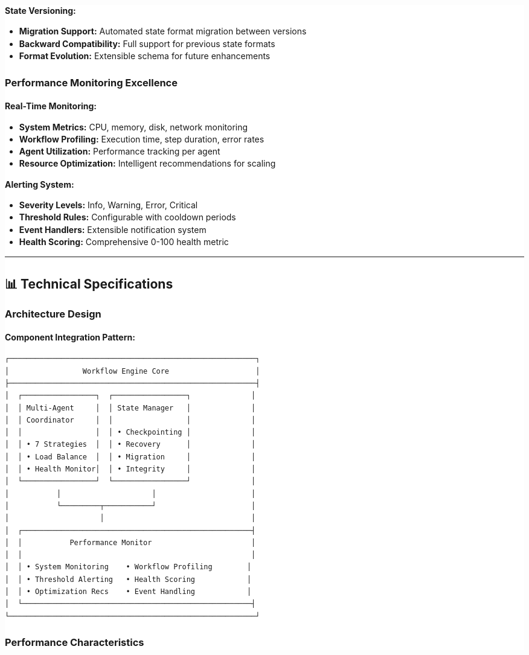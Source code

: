 **State Versioning:**
- **Migration Support:** Automated state format migration between versions
- **Backward Compatibility:** Full support for previous state formats
- **Format Evolution:** Extensible schema for future enhancements

### Performance Monitoring Excellence

**Real-Time Monitoring:**
- **System Metrics:** CPU, memory, disk, network monitoring
- **Workflow Profiling:** Execution time, step duration, error rates
- **Agent Utilization:** Performance tracking per agent
- **Resource Optimization:** Intelligent recommendations for scaling

**Alerting System:**
- **Severity Levels:** Info, Warning, Error, Critical
- **Threshold Rules:** Configurable with cooldown periods
- **Event Handlers:** Extensible notification system
- **Health Scoring:** Comprehensive 0-100 health metric

---

## 📊 Technical Specifications

### Architecture Design

**Component Integration Pattern:**
```
┌─────────────────────────────────────────────────────────┐
│                 Workflow Engine Core                    │
├─────────────────────────────────────────────────────────┤
│  ┌─────────────────┐  ┌─────────────────┐              │
│  │ Multi-Agent     │  │ State Manager   │              │
│  │ Coordinator     │  │                 │              │
│  │                 │  │ • Checkpointing │              │
│  │ • 7 Strategies  │  │ • Recovery      │              │
│  │ • Load Balance  │  │ • Migration     │              │
│  │ • Health Monitor│  │ • Integrity     │              │
│  └─────────────────┘  └─────────────────┘              │
│           │                     │                      │
│           └─────────┬───────────┘                      │
│                     │                                  │
│  ┌─────────────────────────────────────────────────────┤
│  │           Performance Monitor                       │
│  │                                                     │
│  │ • System Monitoring    • Workflow Profiling        │
│  │ • Threshold Alerting   • Health Scoring            │
│  │ • Optimization Recs    • Event Handling            │
│  └─────────────────────────────────────────────────────┤
└─────────────────────────────────────────────────────────┘
```

### Performance Characteristics
